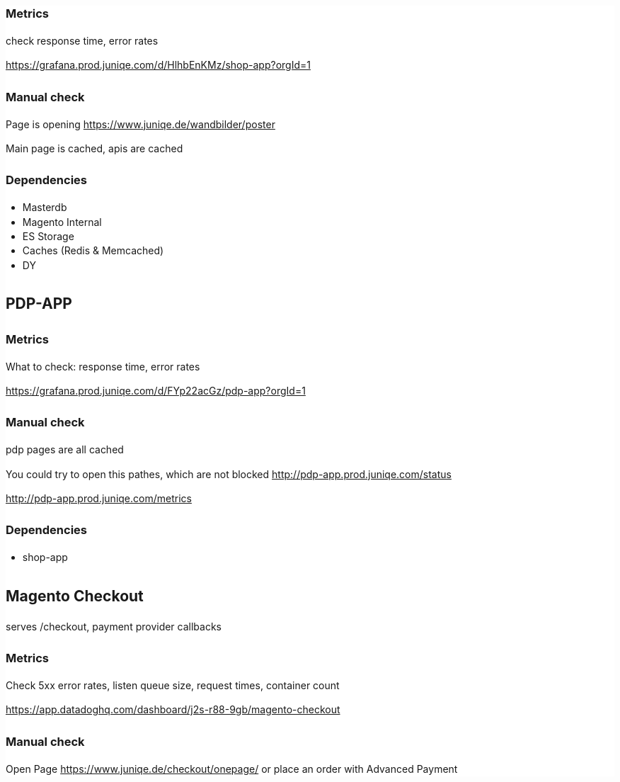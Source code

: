 ### Metrics

check response time, error rates

https://grafana.prod.juniqe.com/d/HlhbEnKMz/shop-app?orgId=1

### Manual check

Page is opening https://www.juniqe.de/wandbilder/poster

Main page is cached, apis are cached

### Dependencies

- Masterdb
- Magento Internal
- ES Storage
- Caches (Redis & Memcached)
- DY

## PDP-APP

### Metrics

What to check: response time, error rates

https://grafana.prod.juniqe.com/d/FYp22acGz/pdp-app?orgId=1

### Manual check

pdp pages are all cached

You could try to open this pathes, which are not blocked
http://pdp-app.prod.juniqe.com/status

http://pdp-app.prod.juniqe.com/metrics

### Dependencies

- shop-app

## Magento Checkout

serves /checkout, payment provider callbacks

### Metrics

Check 5xx error rates, listen queue size, request times, container count

https://app.datadoghq.com/dashboard/j2s-r88-9gb/magento-checkout

### Manual check

Open Page https://www.juniqe.de/checkout/onepage/ or place an order with Advanced Payment
